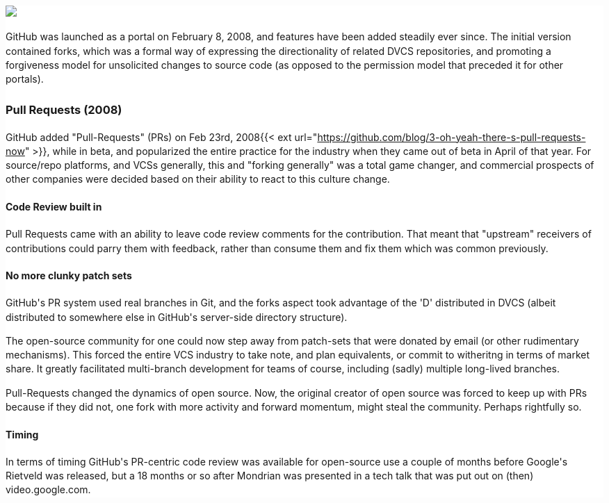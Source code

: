![](away_from_tbd2.png)

GitHub was launched as a portal on February 8, 2008, and features have been added steadily ever since. The initial
version contained forks, which was a formal way of expressing the directionality of related DVCS repositories, and
promoting a forgiveness model for unsolicited changes to source code (as opposed to the permission model that preceded it
for other portals).

### Pull Requests (2008)

GitHub added "Pull-Requests" (PRs) on Feb 23rd, 2008{{< ext url="https://github.com/blog/3-oh-yeah-there-s-pull-requests-now" >}},
while in beta, and popularized the entire practice for the industry when they came out of beta in April of that year.
For source/repo platforms, and VCSs generally, this and "forking generally" was a total game changer, and commercial
prospects of other companies were decided based on their ability to react to this culture change.

#### Code Review built in

Pull Requests came with an ability to leave code review comments for the contribution. That meant that "upstream"
receivers of contributions could parry them with feedback, rather than consume them and fix them which was common
previously.

#### No more clunky patch sets

GitHub's PR system used real branches in Git, and the forks aspect took advantage of the 'D' distributed in DVCS
(albeit distributed to somewhere else in GitHub's server-side directory structure).

The open-source community for one could now step away from patch-sets that were donated by email (or other rudimentary mechanisms).
This forced the entire VCS industry to take note, and plan equivalents, or commit to witheritng in terms of market
share. It greatly facilitated multi-branch development for teams of course, including (sadly) multiple long-lived
branches.

Pull-Requests changed the dynamics of open source. Now, the original creator of open source was forced to keep up
with PRs because if they did not, one fork with more activity and forward momentum, might steal the community. Perhaps
rightfully so.

#### Timing

In terms of timing GitHub's PR-centric code review was available for open-source use a couple of months before
Google's Rietveld was released, but a 18 months or so after Mondrian was presented in a tech talk that was put out on
(then) video.google.com.
